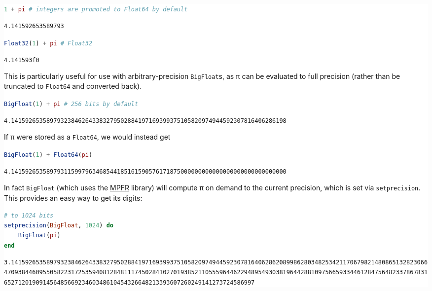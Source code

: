 
```julia
1 + pi # integers are promoted to Float64 by default
```




    4.141592653589793




```julia
Float32(1) + pi # Float32
```




    4.141593f0



This is particularly useful for use with arbitrary-precision `BigFloat`s, as &pi; can be evaluated to full precision (rather than be truncated to `Float64` and converted back).


```julia
BigFloat(1) + pi # 256 bits by default
```




    4.141592653589793238462643383279502884197169399375105820974944592307816406286198



If &pi; were stored as a `Float64`, we would instead get


```julia
BigFloat(1) + Float64(pi)
```




    4.141592653589793115997963468544185161590576171875000000000000000000000000000000



In fact `BigFloat` (which uses the [MPFR](http://www.mpfr.org) library) will compute &pi; on demand to the current precision, which is set via `setprecision`. This provides an easy way to get its digits: 


```julia
# to 1024 bits
setprecision(BigFloat, 1024) do 
    BigFloat(pi)
end
```




    3.141592653589793238462643383279502884197169399375105820974944592307816406286208998628034825342117067982148086513282306647093844609550582231725359408128481117450284102701938521105559644622948954930381964428810975665933446128475648233786783165271201909145648566923460348610454326648213393607260249141273724586997
